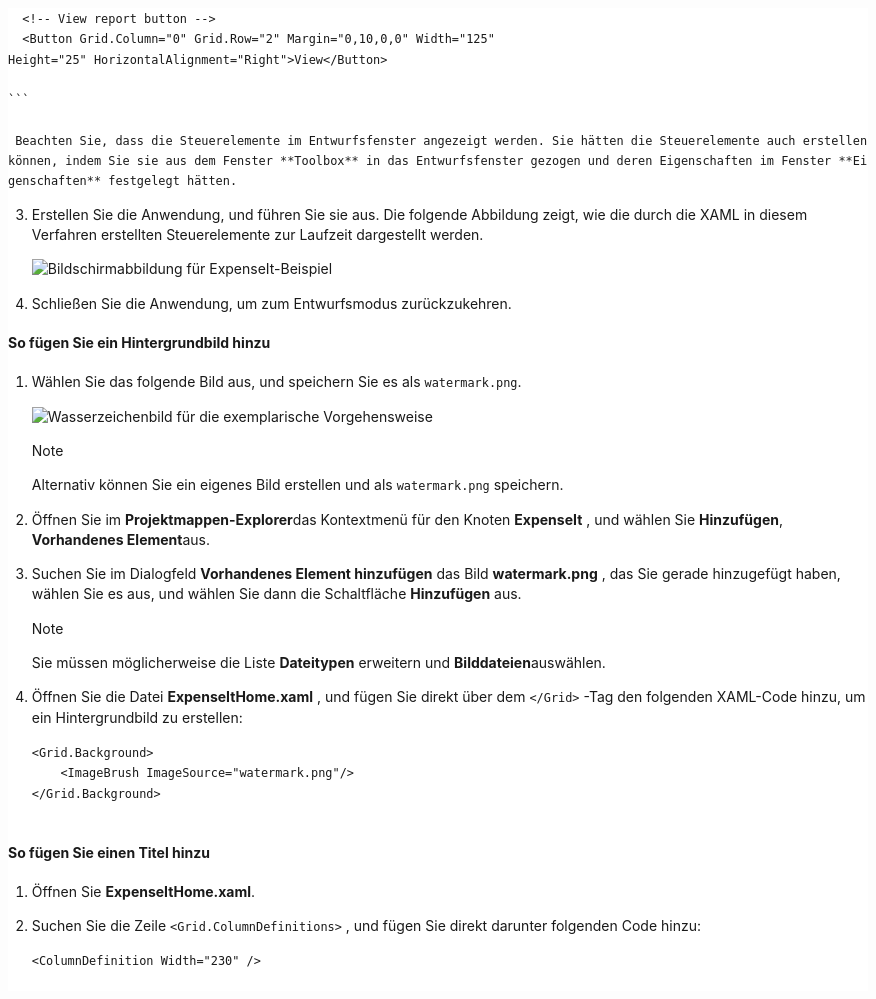       <!-- View report button -->  
      <Button Grid.Column="0" Grid.Row="2" Margin="0,10,0,0" Width="125"  
    Height="25" HorizontalAlignment="Right">View</Button>  
  
    ```  
  
     Beachten Sie, dass die Steuerelemente im Entwurfsfenster angezeigt werden. Sie hätten die Steuerelemente auch erstellen können, indem Sie sie aus dem Fenster **Toolbox** in das Entwurfsfenster gezogen und deren Eigenschaften im Fenster **Eigenschaften** festgelegt hätten.  
  
3. Erstellen Sie die Anwendung, und führen Sie sie aus. Die folgende Abbildung zeigt, wie die durch die XAML in diesem Verfahren erstellten Steuerelemente zur Laufzeit dargestellt werden.  
  
     ![Bildschirmabbildung für ExpenseIt-Beispiel](../designers/media/gettingstartedfigure2.png "GettingStartedFigure2")  
  
4. Schließen Sie die Anwendung, um zum Entwurfsmodus zurückzukehren.  
  
#### <a name="to-add-a-background-image"></a>So fügen Sie ein Hintergrundbild hinzu  
  
1. Wählen Sie das folgende Bild aus, und speichern Sie es als `watermark.png`.  
  
     ![Wasserzeichenbild für die exemplarische Vorgehensweise](../designers/media/wpf-watermark.png "WPF_watermark")  
  
    > [!NOTE]
    > Alternativ können Sie ein eigenes Bild erstellen und als `watermark.png` speichern.  
  
2. Öffnen Sie im **Projektmappen-Explorer**das Kontextmenü für den Knoten **ExpenseIt** , und wählen Sie **Hinzufügen**, **Vorhandenes Element**aus.  
  
3. Suchen Sie im Dialogfeld **Vorhandenes Element hinzufügen** das Bild **watermark.png** , das Sie gerade hinzugefügt haben, wählen Sie es aus, und wählen Sie dann die Schaltfläche **Hinzufügen** aus.  
  
    > [!NOTE]
    > Sie müssen möglicherweise die Liste **Dateitypen** erweitern und **Bilddateien**auswählen.  
  
4. Öffnen Sie die Datei **ExpenseItHome.xaml** , und fügen Sie direkt über dem `</Grid>` -Tag den folgenden XAML-Code hinzu, um ein Hintergrundbild zu erstellen:  
  
    ```xaml  
    <Grid.Background>  
        <ImageBrush ImageSource="watermark.png"/>  
    </Grid.Background>  
  
    ```  
  
#### <a name="to-add-a-title"></a>So fügen Sie einen Titel hinzu  
  
1. Öffnen Sie **ExpenseItHome.xaml**.  
  
2. Suchen Sie die Zeile `<Grid.ColumnDefinitions>` , und fügen Sie direkt darunter folgenden Code hinzu:  
  
    ```xaml  
    <ColumnDefinition Width="230" />  
  